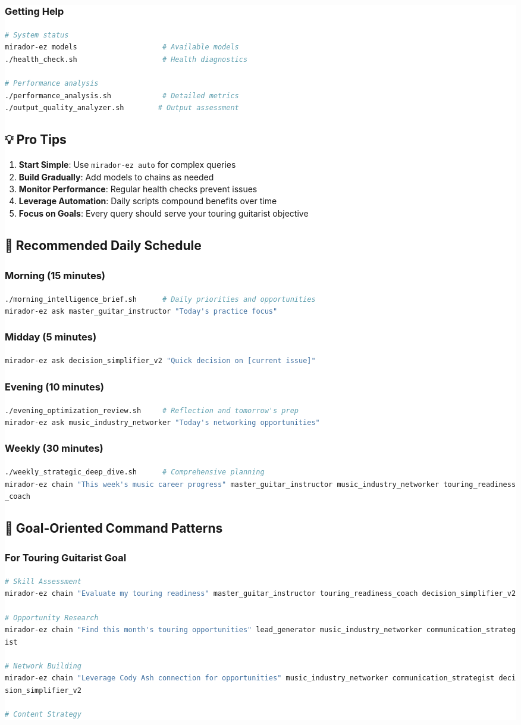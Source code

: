### Getting Help
```bash
# System status
mirador-ez models                    # Available models
./health_check.sh                    # Health diagnostics

# Performance analysis
./performance_analysis.sh            # Detailed metrics
./output_quality_analyzer.sh        # Output assessment
```

## 💡 Pro Tips

1. **Start Simple**: Use `mirador-ez auto` for complex queries
2. **Build Gradually**: Add models to chains as needed
3. **Monitor Performance**: Regular health checks prevent issues
4. **Leverage Automation**: Daily scripts compound benefits over time
5. **Focus on Goals**: Every query should serve your touring guitarist objective

## 📅 Recommended Daily Schedule

### Morning (15 minutes)
```bash
./morning_intelligence_brief.sh      # Daily priorities and opportunities
mirador-ez ask master_guitar_instructor "Today's practice focus"
```

### Midday (5 minutes)
```bash
mirador-ez ask decision_simplifier_v2 "Quick decision on [current issue]"
```

### Evening (10 minutes)
```bash
./evening_optimization_review.sh     # Reflection and tomorrow's prep
mirador-ez ask music_industry_networker "Today's networking opportunities"
```

### Weekly (30 minutes)
```bash
./weekly_strategic_deep_dive.sh      # Comprehensive planning
mirador-ez chain "This week's music career progress" master_guitar_instructor music_industry_networker touring_readiness_coach
```

## 🎯 Goal-Oriented Command Patterns

### For Touring Guitarist Goal
```bash
# Skill Assessment
mirador-ez chain "Evaluate my touring readiness" master_guitar_instructor touring_readiness_coach decision_simplifier_v2

# Opportunity Research
mirador-ez chain "Find this month's touring opportunities" lead_generator music_industry_networker communication_strategist

# Network Building
mirador-ez chain "Leverage Cody Ash connection for opportunities" music_industry_networker communication_strategist decision_simplifier_v2

# Content Strategy
```